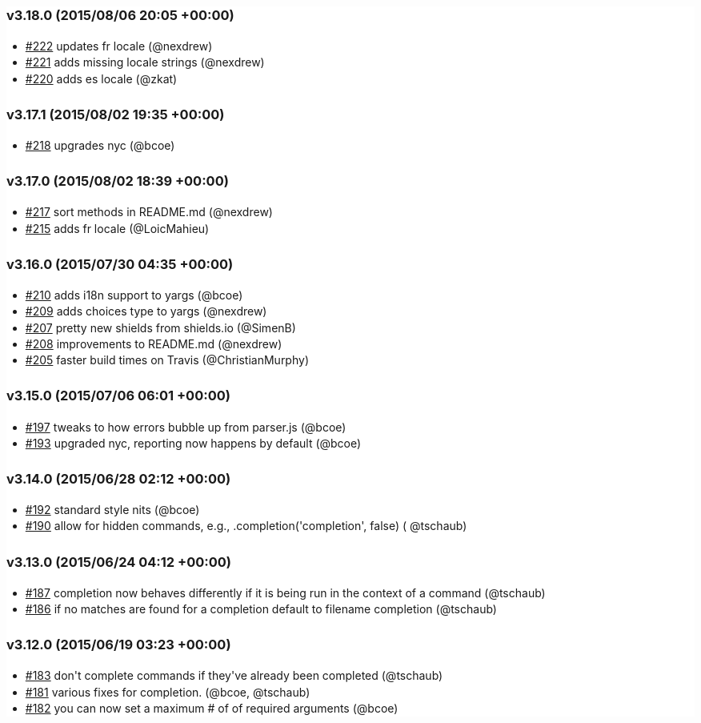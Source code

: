 ### v3.18.0 (2015/08/06 20:05 +00:00)

- [#222](https://github.com/bcoe/yargs/pull/222) updates fr locale (@nexdrew)
- [#221](https://github.com/bcoe/yargs/pull/221) adds missing locale strings (@nexdrew)
- [#220](https://github.com/bcoe/yargs/pull/220) adds es locale (@zkat)

### v3.17.1 (2015/08/02 19:35 +00:00)

- [#218](https://github.com/bcoe/yargs/pull/218) upgrades nyc (@bcoe)

### v3.17.0 (2015/08/02 18:39 +00:00)

- [#217](https://github.com/bcoe/yargs/pull/217) sort methods in README.md (@nexdrew)
- [#215](https://github.com/bcoe/yargs/pull/215) adds fr locale (@LoicMahieu)

### v3.16.0 (2015/07/30 04:35 +00:00)

- [#210](https://github.com/bcoe/yargs/pull/210) adds i18n support to yargs (@bcoe)
- [#209](https://github.com/bcoe/yargs/pull/209) adds choices type to yargs (@nexdrew)
- [#207](https://github.com/bcoe/yargs/pull/207) pretty new shields from shields.io (@SimenB)
- [#208](https://github.com/bcoe/yargs/pull/208) improvements to README.md (@nexdrew)
- [#205](https://github.com/bcoe/yargs/pull/205) faster build times on Travis (@ChristianMurphy)

### v3.15.0 (2015/07/06 06:01 +00:00)

- [#197](https://github.com/bcoe/yargs/pull/197) tweaks to how errors bubble up from parser.js (@bcoe)
- [#193](https://github.com/bcoe/yargs/pull/193) upgraded nyc, reporting now happens by default (@bcoe)

### v3.14.0 (2015/06/28 02:12 +00:00)

- [#192](https://github.com/bcoe/yargs/pull/192) standard style nits (@bcoe)
- [#190](https://github.com/bcoe/yargs/pull/190) allow for hidden commands, e.g., .completion('completion', false) (
  @tschaub)

### v3.13.0 (2015/06/24 04:12 +00:00)

- [#187](https://github.com/bcoe/yargs/pull/187) completion now behaves differently if it is being run in the context of
  a command (@tschaub)
- [#186](https://github.com/bcoe/yargs/pull/186) if no matches are found for a completion default to filename
  completion (@tschaub)

### v3.12.0 (2015/06/19 03:23 +00:00)

- [#183](https://github.com/bcoe/yargs/pull/183) don't complete commands if they've already been completed (@tschaub)
- [#181](https://github.com/bcoe/yargs/pull/181) various fixes for completion. (@bcoe, @tschaub)
- [#182](https://github.com/bcoe/yargs/pull/182) you can now set a maximum # of of required arguments (@bcoe)
